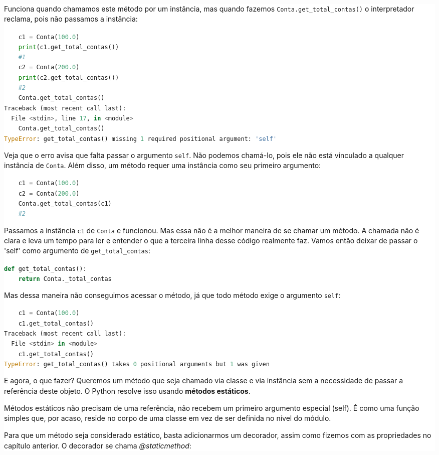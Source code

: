 Funciona quando chamamos este método por um instância, mas quando fazemos `Conta.get_total_contas()` o interpretador reclama, pois não passamos a instância:

``` python
    c1 = Conta(100.0)
    print(c1.get_total_contas())
    #1
    c2 = Conta(200.0)
    print(c2.get_total_contas())
    #2
    Conta.get_total_contas()
Traceback (most recent call last):
  File <stdin>, line 17, in <module>
    Conta.get_total_contas()
TypeError: get_total_contas() missing 1 required positional argument: 'self'
```

Veja que o erro avisa que falta passar o argumento `self`. Não podemos chamá-lo, pois ele não está vinculado a qualquer instância de `Conta`. Além disso, um método requer uma instância como seu primeiro argumento:

```python
    c1 = Conta(100.0)
    c2 = Conta(200.0)
    Conta.get_total_contas(c1)
    #2
```

Passamos a instância `c1` de `Conta` e funcionou. Mas essa não é a melhor maneira de se chamar um método. A chamada não é clara e leva um tempo para ler e entender o que a terceira linha desse código realmente faz. Vamos então deixar de passar o 'self' como argumento de `get_total_contas`:

```python
def get_total_contas():
    return Conta._total_contas
```

Mas dessa maneira não conseguimos acessar o método, já que todo método exige o argumento `self`:

``` python
    c1 = Conta(100.0)
    c1.get_total_contas()
Traceback (most recent call last):
  File <stdin> in <module>
    c1.get_total_contas()
TypeError: get_total_contas() takes 0 positional arguments but 1 was given
```

  

E agora, o que fazer? Queremos um método que seja chamado via classe e via instância sem a necessidade de passar a referência deste objeto. O Python resolve isso usando **métodos estáticos**.

Métodos estáticos não precisam de uma referência, não recebem um primeiro argumento especial (self). É como uma função simples que, por acaso, reside no corpo de uma classe em vez de ser definida no nível do módulo. 

Para que um método seja considerado estático, basta adicionarmos um decorador, assim como fizemos com as propriedades no capítulo anterior. O decorador se chama _@staticmethod_:
